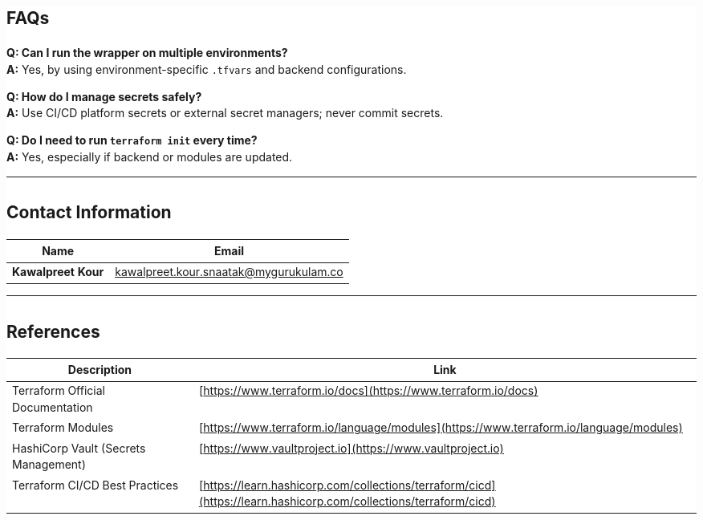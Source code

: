 
## FAQs

**Q: Can I run the wrapper on multiple environments?**  
**A:** Yes, by using environment-specific `.tfvars` and backend configurations.

**Q: How do I manage secrets safely?**  
**A:** Use CI/CD platform secrets or external secret managers; never commit secrets.

**Q: Do I need to run `terraform init` every time?**  
**A:** Yes, especially if backend or modules are updated.

---

## Contact Information

| Name | Email |
|------|------|
| **Kawalpreet Kour** | kawalpreet.kour.snaatak@mygurukulam.co |

---

## References

| Description | Link |
|-------------|------|
| Terraform Official Documentation | [https://www.terraform.io/docs](https://www.terraform.io/docs) |
| Terraform Modules | [https://www.terraform.io/language/modules](https://www.terraform.io/language/modules) |
| HashiCorp Vault (Secrets Management) | [https://www.vaultproject.io](https://www.vaultproject.io) |
| Terraform CI/CD Best Practices | [https://learn.hashicorp.com/collections/terraform/cicd](https://learn.hashicorp.com/collections/terraform/cicd) |
